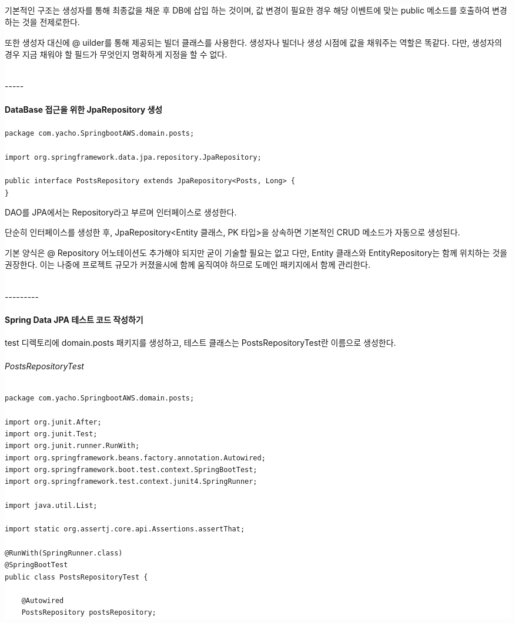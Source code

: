 기본적인 구조는 생성자를 통해 최종값을 채운 후 DB에 삽입 하는 것이며,
값 변경이 필요한 경우 해당 이벤트에 맞는 public 메소드를 호출하여 변경하는 것을 전제로한다.

또한 생성자 대신에 @ uilder를 통해 제공되는 빌더 클래스를 사용한다.
생성자나 빌더나 생성 시점에 값을 채워주는 역할은 똑같다.
다만, 생성자의 경우 지금 채워야 할 필드가 무엇인지 명확하게 지정을 할 수 없다.

<br>
-----

<br>

#### DataBase 접근을 위한 JpaRepository 생성

```
package com.yacho.SpringbootAWS.domain.posts;

import org.springframework.data.jpa.repository.JpaRepository;

public interface PostsRepository extends JpaRepository<Posts, Long> {
}

```


DAO를 JPA에서는 Repository라고 부르며 인터페이스로 생성한다.

단순히 인터페이스를 생성한 후, JpaRepository<Entity 클래스, PK 타입>을 상속하면
기본적인 CRUD 메소드가 자동으로 생성된다.

기본 양식은 @ Repository 어노테이션도 추가해야 되지만 굳이 기술할 필요는 없고
다만, Entity 클래스와 EntityRepository는 함께 위치하는 것을 권장한다.
이는 나중에 프로젝트 규모가 커졌을시에 함께 움직여야 하므로 도메인 패키지에서 함께 관리한다.

<br>
---------
<br>



#### Spring Data JPA 테스트 코드 작성하기
test 디렉토리에 domain.posts 패키지를 생성하고,
테스트 클래스는 PostsRepositoryTest란 이름으로 생성한다.




###### PostsRepositoryTest


```
package com.yacho.SpringbootAWS.domain.posts;

import org.junit.After;
import org.junit.Test;
import org.junit.runner.RunWith;
import org.springframework.beans.factory.annotation.Autowired;
import org.springframework.boot.test.context.SpringBootTest;
import org.springframework.test.context.junit4.SpringRunner;

import java.util.List;

import static org.assertj.core.api.Assertions.assertThat;

@RunWith(SpringRunner.class)
@SpringBootTest
public class PostsRepositoryTest {

    @Autowired
    PostsRepository postsRepository;

```